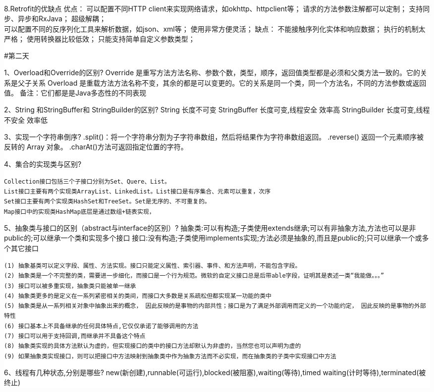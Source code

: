 
8.Retrofit的优缺点 
	优点：
	 可以配置不同HTTP client来实现网络请求，如okhttp、httpclient等；
	 请求的方法参数注解都可以定制；
	 支持同步、异步和RxJava；
	 超级解耦；  
	 可以配置不同的反序列化工具来解析数据，如json、xml等；
	 使用非常方便灵活；
	缺点：
	 不能接触序列化实体和响应数据；
	 执行的机制太严格；
	 使用转换器比较低效；
	 只能支持简单自定义参数类型；



 
#第二天

1、Overload和Override的区别?
	Override 是重写方法方法名称、参数个数，类型，顺序，返回值类型都是必须和父类方法一致的。它的关系是父子关系
	Overload 是重载方法方法名称不变，其余的都是可以变更的。它的关系是同一个类，同一个方法名，不同的方法参数或返回值。
	备注：它们都是是Java多态性的不同表现

2、String 和StringBuffer和 StringBuilder的区别?
	String 长度不可变
	StringBuffer 长度可变,线程安全 效率高
	StringBuilder 长度可变,线程不安全 效率低

3、实现一个字符串倒序?
	.split()：将一个字符串分割为子字符串数组，然后将结果作为字符串数组返回。
	.reverse() 返回一个元素顺序被反转的 Array 对象。
	.charAt()方法可返回指定位置的字符。

4、集合的实现类与区别?

	Collection接口包括三个子接口分别为Set、Quere、List。
	List接口主要有两个实现类ArrayList、LinkedList。List接口是有序集合、元素可以重复，次序
	Set接口主要有两个实现类HashSet和TreeSet。Set是无序的、不可重复的。
    Map接口中的实现类HashMap底层是通过数组+链表实现，

5、抽象类与接口的区别（abstract与interface的区别）?
   抽象类:可以有构造;子类使用extends继承;可以有非抽象方法,方法也可以是非public的;可以继承一个类和实现多个接口
	接口:没有构造;子类使用implements实现;方法必须是抽象的,而且是public的;只可以继承一个或多个其它接口
	
	(1) 抽象基类可以定义字段、属性、方法实现。接口只能定义属性、索引器、事件、和方法声明，不能包含字段。
	(2) 抽象类是一个不完整的类，需要进一步细化，而接口是一个行为规范。微软的自定义接口总是后带able字段，证明其是表述一类“我能做。。。”
	(3) 接口可以被多重实现，抽象类只能被单一继承
	(4) 抽象类更多的是定义在一系列紧密相关的类间，而接口大多数是关系疏松但都实现某一功能的类中
	(5) 抽象类是从一系列相关对象中抽象出来的概念， 因此反映的是事物的内部共性；接口是为了满足外部调用而定义的一个功能约定， 因此反映的是事物的外部特性
	(6) 接口基本上不具备继承的任何具体特点,它仅仅承诺了能够调用的方法    
	(7) 接口可以用于支持回调,而继承并不具备这个特点
	(8) 抽象类实现的具体方法默认为虚的，但实现接口的类中的接口方法却默认为非虚的，当然您也可以声明为虚的 
	(9) 如果抽象类实现接口，则可以把接口中方法映射到抽象类中作为抽象方法而不必实现，而在抽象类的子类中实现接口中方法

6、线程有几种状态,分别是哪些?
	new(新创建),runnable(可运行),blocked(被阻塞),waiting(等待),timed waiting(计时等待),terminated(被终止)
